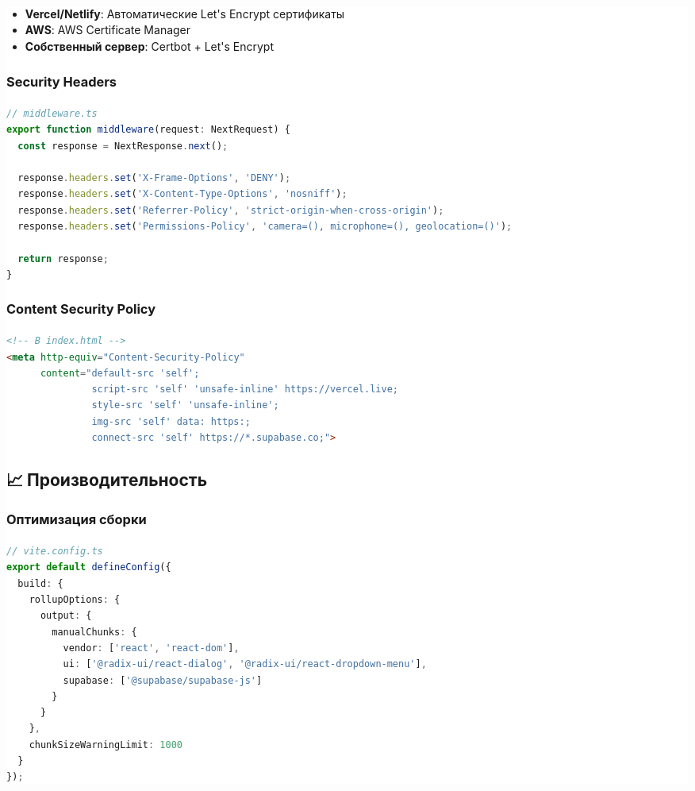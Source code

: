 - **Vercel/Netlify**: Автоматические Let's Encrypt сертификаты
- **AWS**: AWS Certificate Manager
- **Собственный сервер**: Certbot + Let's Encrypt

### Security Headers

```typescript
// middleware.ts
export function middleware(request: NextRequest) {
  const response = NextResponse.next();
  
  response.headers.set('X-Frame-Options', 'DENY');
  response.headers.set('X-Content-Type-Options', 'nosniff');
  response.headers.set('Referrer-Policy', 'strict-origin-when-cross-origin');
  response.headers.set('Permissions-Policy', 'camera=(), microphone=(), geolocation=()');
  
  return response;
}
```

### Content Security Policy

```html
<!-- В index.html -->
<meta http-equiv="Content-Security-Policy" 
      content="default-src 'self'; 
               script-src 'self' 'unsafe-inline' https://vercel.live;
               style-src 'self' 'unsafe-inline';
               img-src 'self' data: https:;
               connect-src 'self' https://*.supabase.co;">
```

## 📈 Производительность

### Оптимизация сборки

```typescript
// vite.config.ts
export default defineConfig({
  build: {
    rollupOptions: {
      output: {
        manualChunks: {
          vendor: ['react', 'react-dom'],
          ui: ['@radix-ui/react-dialog', '@radix-ui/react-dropdown-menu'],
          supabase: ['@supabase/supabase-js']
        }
      }
    },
    chunkSizeWarningLimit: 1000
  }
});
```
